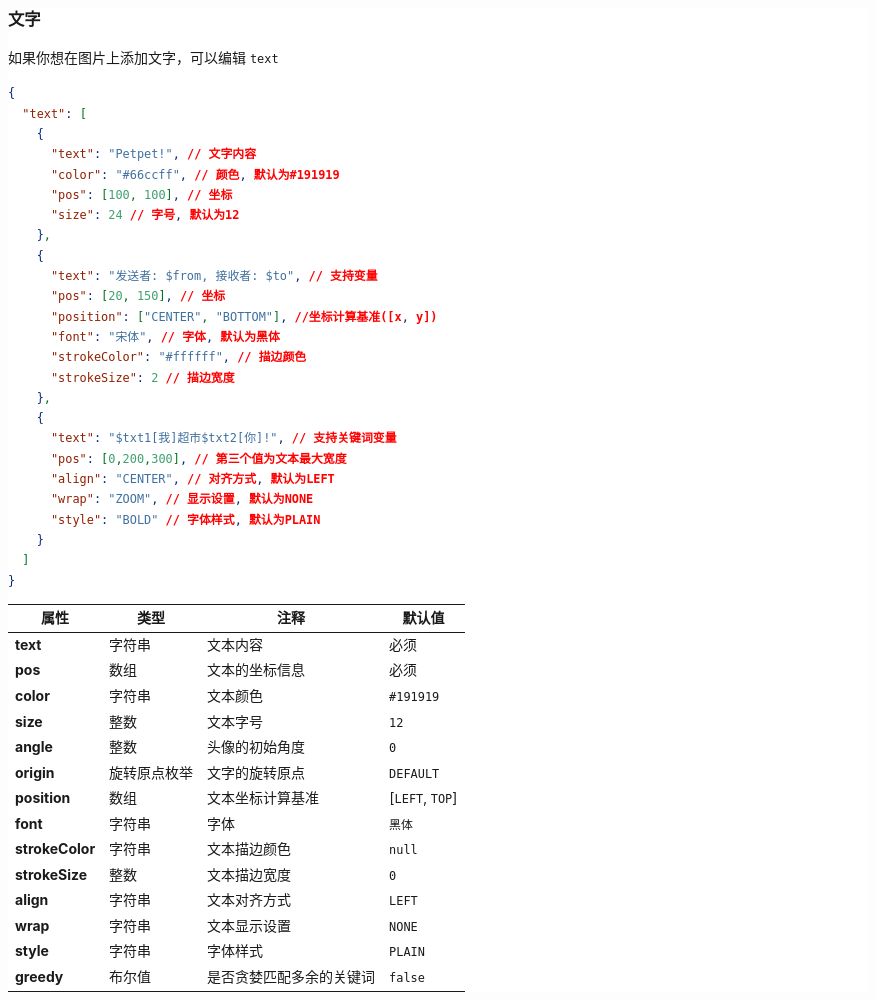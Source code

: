 ### 文字

如果你想在图片上添加文字，可以编辑 `text`

```json lines
{
  "text": [
    {
      "text": "Petpet!", // 文字内容
      "color": "#66ccff", // 颜色, 默认为#191919
      "pos": [100, 100], // 坐标
      "size": 24 // 字号, 默认为12
    },
    {
      "text": "发送者: $from, 接收者: $to", // 支持变量
      "pos": [20, 150], // 坐标
      "position": ["CENTER", "BOTTOM"], //坐标计算基准([x, y])
      "font": "宋体", // 字体, 默认为黑体
      "strokeColor": "#ffffff", // 描边颜色
      "strokeSize": 2 // 描边宽度
    },
    {
      "text": "$txt1[我]超市$txt2[你]!", // 支持关键词变量
      "pos": [0,200,300], // 第三个值为文本最大宽度
      "align": "CENTER", // 对齐方式, 默认为LEFT
      "wrap": "ZOOM", // 显示设置, 默认为NONE
      "style": "BOLD" // 字体样式, 默认为PLAIN
    }
  ]
}
```

| **属性**          | **类型** | **注释**       | **默认值**         |
|-----------------|--------|--------------|-----------------|
| **text**        | 字符串    | 文本内容         | 必须              |
| **pos**         | 数组     | 文本的坐标信息      | 必须              |
| **color**       | 字符串    | 文本颜色         | `#191919`       |
| **size**        | 整数     | 文本字号         | `12`            |
| **angle**       | 整数     | 头像的初始角度      | `0`             |
| **origin**      | 旋转原点枚举 | 文字的旋转原点      | `DEFAULT`       |
| **position**    | 数组     | 文本坐标计算基准     | [`LEFT`, `TOP`] |
| **font**        | 字符串    | 字体           | `黑体`            |
| **strokeColor** | 字符串    | 文本描边颜色       | `null`          |
| **strokeSize**  | 整数     | 文本描边宽度       | `0`             |
| **align**       | 字符串    | 文本对齐方式       | `LEFT`          |
| **wrap**        | 字符串    | 文本显示设置       | `NONE`          |
| **style**       | 字符串    | 字体样式         | `PLAIN`         |
| **greedy**      | 布尔值    | 是否贪婪匹配多余的关键词 | `false`         |
